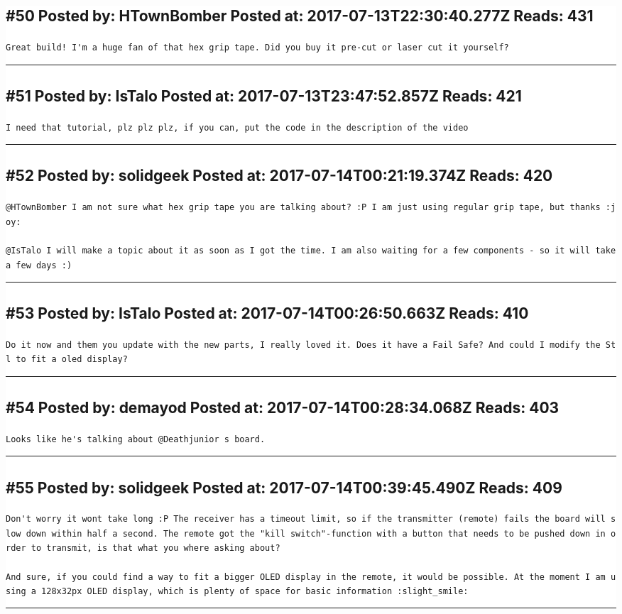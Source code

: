 ## \#50 Posted by: HTownBomber Posted at: 2017-07-13T22:30:40.277Z Reads: 431

```
Great build! I'm a huge fan of that hex grip tape. Did you buy it pre-cut or laser cut it yourself?
```

---
## \#51 Posted by: IsTalo Posted at: 2017-07-13T23:47:52.857Z Reads: 421

```
I need that tutorial, plz plz plz, if you can, put the code in the description of the video
```

---
## \#52 Posted by: solidgeek Posted at: 2017-07-14T00:21:19.374Z Reads: 420

```
@HTownBomber I am not sure what hex grip tape you are talking about? :P I am just using regular grip tape, but thanks :joy:
 
@IsTalo I will make a topic about it as soon as I got the time. I am also waiting for a few components - so it will take a few days :)
```

---
## \#53 Posted by: IsTalo Posted at: 2017-07-14T00:26:50.663Z Reads: 410

```
Do it now and them you update with the new parts, I really loved it. Does it have a Fail Safe? And could I modify the Stl to fit a oled display?
```

---
## \#54 Posted by: demayod Posted at: 2017-07-14T00:28:34.068Z Reads: 403

```
Looks like he's talking about @Deathjunior s board.
```

---
## \#55 Posted by: solidgeek Posted at: 2017-07-14T00:39:45.490Z Reads: 409

```
Don't worry it wont take long :P The receiver has a timeout limit, so if the transmitter (remote) fails the board will slow down within half a second. The remote got the "kill switch"-function with a button that needs to be pushed down in order to transmit, is that what you where asking about? 

And sure, if you could find a way to fit a bigger OLED display in the remote, it would be possible. At the moment I am using a 128x32px OLED display, which is plenty of space for basic information :slight_smile:
```

---